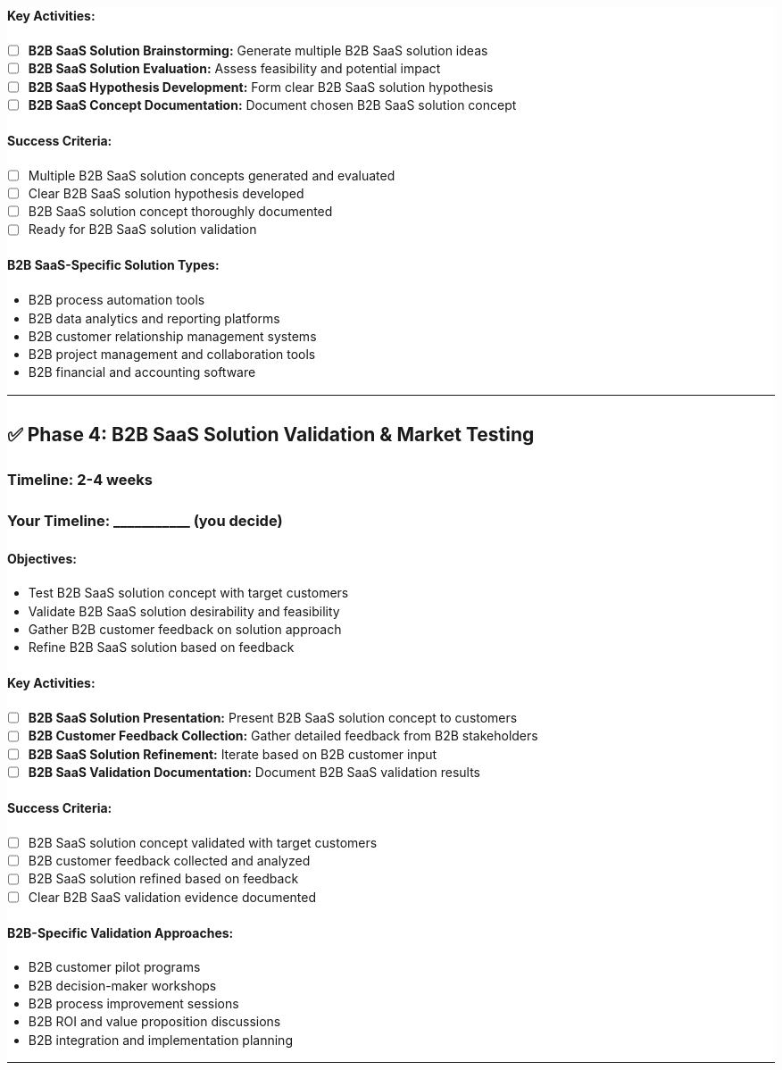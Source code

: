 #### **Key Activities:**
- [ ] **B2B SaaS Solution Brainstorming:** Generate multiple B2B SaaS solution ideas
- [ ] **B2B SaaS Solution Evaluation:** Assess feasibility and potential impact
- [ ] **B2B SaaS Hypothesis Development:** Form clear B2B SaaS solution hypothesis
- [ ] **B2B SaaS Concept Documentation:** Document chosen B2B SaaS solution concept

#### **Success Criteria:**
- [ ] Multiple B2B SaaS solution concepts generated and evaluated
- [ ] Clear B2B SaaS solution hypothesis developed
- [ ] B2B SaaS solution concept thoroughly documented
- [ ] Ready for B2B SaaS solution validation

#### **B2B SaaS-Specific Solution Types:**
- B2B process automation tools
- B2B data analytics and reporting platforms
- B2B customer relationship management systems
- B2B project management and collaboration tools
- B2B financial and accounting software

---

## ✅ **Phase 4: B2B SaaS Solution Validation & Market Testing**

### **Timeline:** 2-4 weeks
### **Your Timeline:** ___________ (you decide)

#### **Objectives:**
- Test B2B SaaS solution concept with target customers
- Validate B2B SaaS solution desirability and feasibility
- Gather B2B customer feedback on solution approach
- Refine B2B SaaS solution based on feedback

#### **Key Activities:**
- [ ] **B2B SaaS Solution Presentation:** Present B2B SaaS solution concept to customers
- [ ] **B2B Customer Feedback Collection:** Gather detailed feedback from B2B stakeholders
- [ ] **B2B SaaS Solution Refinement:** Iterate based on B2B customer input
- [ ] **B2B SaaS Validation Documentation:** Document B2B SaaS validation results

#### **Success Criteria:**
- [ ] B2B SaaS solution concept validated with target customers
- [ ] B2B customer feedback collected and analyzed
- [ ] B2B SaaS solution refined based on feedback
- [ ] Clear B2B SaaS validation evidence documented

#### **B2B-Specific Validation Approaches:**
- B2B customer pilot programs
- B2B decision-maker workshops
- B2B process improvement sessions
- B2B ROI and value proposition discussions
- B2B integration and implementation planning

---